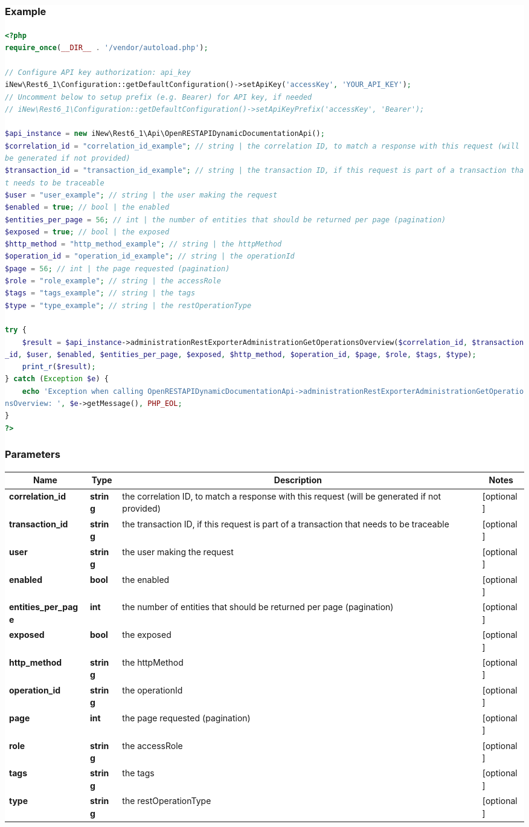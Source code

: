 ### Example
```php
<?php
require_once(__DIR__ . '/vendor/autoload.php');

// Configure API key authorization: api_key
iNew\Rest6_1\Configuration::getDefaultConfiguration()->setApiKey('accessKey', 'YOUR_API_KEY');
// Uncomment below to setup prefix (e.g. Bearer) for API key, if needed
// iNew\Rest6_1\Configuration::getDefaultConfiguration()->setApiKeyPrefix('accessKey', 'Bearer');

$api_instance = new iNew\Rest6_1\Api\OpenRESTAPIDynamicDocumentationApi();
$correlation_id = "correlation_id_example"; // string | the correlation ID, to match a response with this request (will be generated if not provided)
$transaction_id = "transaction_id_example"; // string | the transaction ID, if this request is part of a transaction that needs to be traceable
$user = "user_example"; // string | the user making the request
$enabled = true; // bool | the enabled
$entities_per_page = 56; // int | the number of entities that should be returned per page (pagination)
$exposed = true; // bool | the exposed
$http_method = "http_method_example"; // string | the httpMethod
$operation_id = "operation_id_example"; // string | the operationId
$page = 56; // int | the page requested (pagination)
$role = "role_example"; // string | the accessRole
$tags = "tags_example"; // string | the tags
$type = "type_example"; // string | the restOperationType

try {
    $result = $api_instance->administrationRestExporterAdministrationGetOperationsOverview($correlation_id, $transaction_id, $user, $enabled, $entities_per_page, $exposed, $http_method, $operation_id, $page, $role, $tags, $type);
    print_r($result);
} catch (Exception $e) {
    echo 'Exception when calling OpenRESTAPIDynamicDocumentationApi->administrationRestExporterAdministrationGetOperationsOverview: ', $e->getMessage(), PHP_EOL;
}
?>
```

### Parameters

Name | Type | Description  | Notes
------------- | ------------- | ------------- | -------------
 **correlation_id** | **string**| the correlation ID, to match a response with this request (will be generated if not provided) | [optional]
 **transaction_id** | **string**| the transaction ID, if this request is part of a transaction that needs to be traceable | [optional]
 **user** | **string**| the user making the request | [optional]
 **enabled** | **bool**| the enabled | [optional]
 **entities_per_page** | **int**| the number of entities that should be returned per page (pagination) | [optional]
 **exposed** | **bool**| the exposed | [optional]
 **http_method** | **string**| the httpMethod | [optional]
 **operation_id** | **string**| the operationId | [optional]
 **page** | **int**| the page requested (pagination) | [optional]
 **role** | **string**| the accessRole | [optional]
 **tags** | **string**| the tags | [optional]
 **type** | **string**| the restOperationType | [optional]
